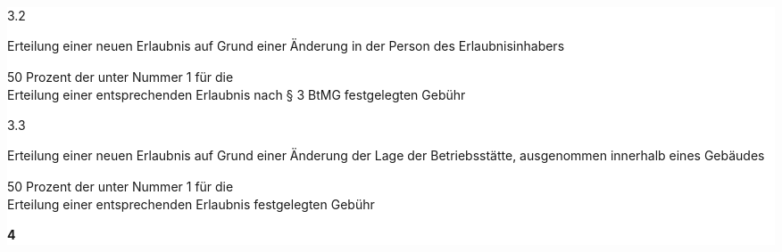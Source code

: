 <tr>

<td style="border-right: 0.5pt solid ; border-bottom: 0.5pt solid ; " align="left" valign="top" charoff="50">

3.2

</td>

<td style="border-right: 0.5pt solid ; border-bottom: 0.5pt solid ; " align="justify" valign="top" charoff="50">

Erteilung einer neuen Erlaubnis auf Grund einer Änderung in der Person
des Erlaubnisinhabers

</td>

<td style="border-bottom: 0.5pt solid ; " align="left" valign="top" charoff="50">

50 Prozent der unter Nummer 1 für die  
Erteilung einer entsprechenden Erlaubnis nach § 3 BtMG festgelegten
Gebühr

</td>

</tr>

<tr>

<td style="border-right: 0.5pt solid ; border-bottom: 0.5pt solid ; " align="left" valign="top" charoff="50">

3.3

</td>

<td style="border-right: 0.5pt solid ; border-bottom: 0.5pt solid ; " align="justify" valign="top" charoff="50">

Erteilung einer neuen Erlaubnis auf Grund einer Änderung der Lage der
Betriebsstätte, ausgenommen innerhalb eines Gebäudes

</td>

<td style="border-bottom: 0.5pt solid ; " align="left" valign="top" charoff="50">

50 Prozent der unter Nummer 1 für die  
Erteilung einer entsprechenden Erlaubnis festgelegten Gebühr  

</td>

</tr>

<tr>

<td style="border-right: 0.5pt solid ; border-bottom: 0.5pt solid ; " align="left" valign="top" charoff="50">

<span style=";font-weight:bold">4</span>

</td>

<td style="border-right: 0.5pt solid ; border-bottom: 0.5pt solid ; " align="justify" valign="top" charoff="50">
